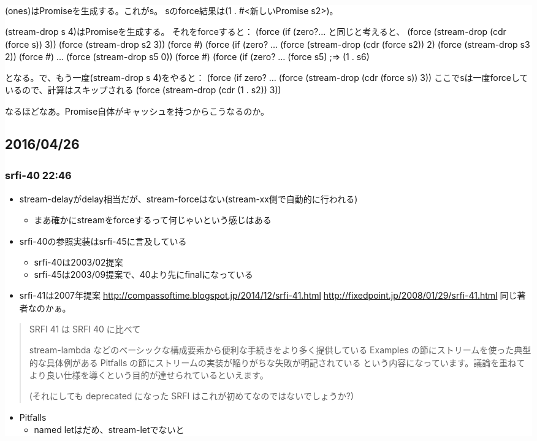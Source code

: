 (ones)はPromiseを生成する。これがs。
sのforce結果は(1 . #<新しいPromise s2>)。

(stream-drop s 4)はPromiseを生成する。
それをforceすると：
  (force (if (zero?... と同じと考えると、
  (force (stream-drop (cdr (force s)) 3))
  (force (stream-drop s2 3))
  (force #<Promise>)
  (force (if (zero? ...
  (force (stream-drop (cdr (force s2)) 2)
  (force (stream-drop s3 2))
  (force #<Prmise>)
  ...
  (force (stream-drop s5 0))
  (force #<Promise>)
  (force (if (zero? ...
  (force s5)  ;=> (1 . s6)

となる。で、もう一度(stream-drop s 4)をやると：
  (force (if zero? ...
  (force (stream-drop (cdr (force s)) 3))
  ここでsは一度forceしているので、計算はスキップされる
  (force (stream-drop (cdr (1 . s2)) 3))

なるほどなあ。Promise自体がキャッシュを持つからこうなるのか。

## 2016/04/26

### srfi-40 22:46

- stream-delayがdelay相当だが、stream-forceはない(stream-xx側で自動的に行われる)
  - まあ確かにstreamをforceするって何じゃいという感じはある

- srfi-40の参照実装はsrfi-45に言及している
  - srfi-40は2003/02提案
  - srfi-45は2003/09提案で、40より先にfinalになっている
- srfi-41は2007年提案
  http://compassoftime.blogspot.jp/2014/12/srfi-41.html
  http://fixedpoint.jp/2008/01/29/srfi-41.html
  同じ著者なのかぁ。

> SRFI 41 は SRFI 40 に比べて
> 
> stream-lambda などのベーシックな構成要素から便利な手続きをより多く提供している
> Examples の節にストリームを使った典型的な具体例がある
> Pitfalls の節にストリームの実装が陥りがちな失敗が明記されている
> という内容になっています。議論を重ねてより良い仕様を導くという目的が達せられているといえます。
> 
> (それにしても deprecated になった SRFI はこれが初めてなのではないでしょうか?)

  - Pitfalls
    - named letはだめ、stream-letでないと
